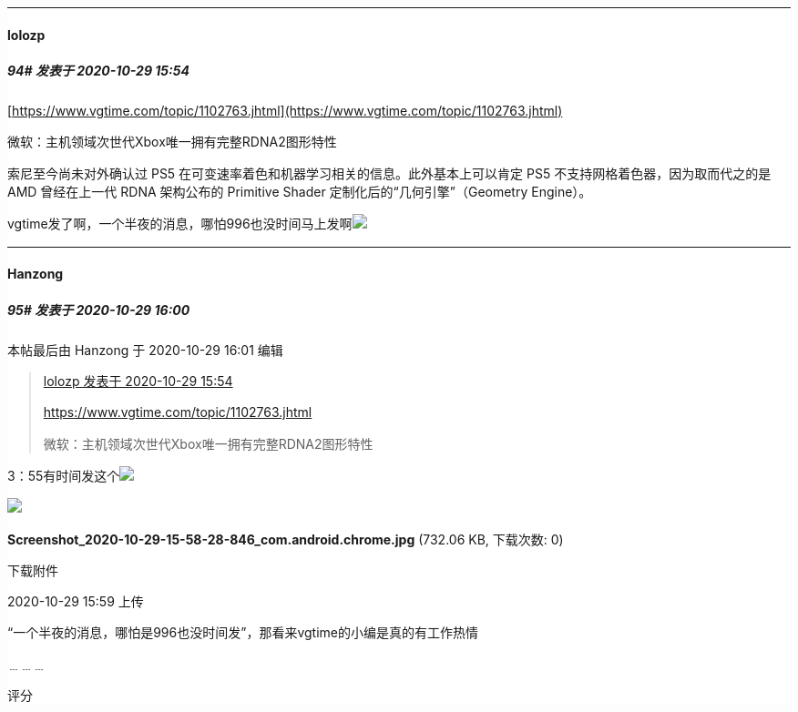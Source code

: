 

*****

####  lolozp  
##### 94#       发表于 2020-10-29 15:54



[https://www.vgtime.com/topic/1102763.jhtml](https://www.vgtime.com/topic/1102763.jhtml)


微软：主机领域次世代Xbox唯一拥有完整RDNA2图形特性


索尼至今尚未对外确认过 PS5 在可变速率着色和机器学习相关的信息。此外基本上可以肯定 PS5 不支持网格着色器，因为取而代之的是 AMD 曾经在上一代 RDNA 架构公布的 Primitive Shader 定制化后的“几何引擎”（Geometry Engine）。



vgtime发了啊，一个半夜的消息，哪怕996也没时间马上发啊<img src="https://static.saraba1st.com/image/smiley/face2017/067.png" referrerpolicy="no-referrer">







*****

####  Hanzong  
##### 95#       发表于 2020-10-29 16:00



 本帖最后由 Hanzong 于 2020-10-29 16:01 编辑 
<blockquote><a href="httphttps://bbs.saraba1st.com/2b/forum.php?mod=redirect&amp;goto=findpost&amp;pid=49217569&amp;ptid=1967707" target="_blank">lolozp 发表于 2020-10-29 15:54</a>

https://www.vgtime.com/topic/1102763.jhtml


微软：主机领域次世代Xbox唯一拥有完整RDNA2图形特性</blockquote>
3：55有时间发这个<img src="https://static.saraba1st.com/image/smiley/face2017/034.png" referrerpolicy="no-referrer">

<img src="https://img.saraba1st.com/forum/202010/29/155959l2mmxnv22zv2tteb.jpg" referrerpolicy="no-referrer">


<strong>Screenshot_2020-10-29-15-58-28-846_com.android.chrome.jpg</strong> (732.06 KB, 下载次数: 0)

下载附件

2020-10-29 15:59 上传





“一个半夜的消息，哪怕是996也没时间发”，那看来vgtime的小编是真的有工作热情



﹍﹍﹍

评分
